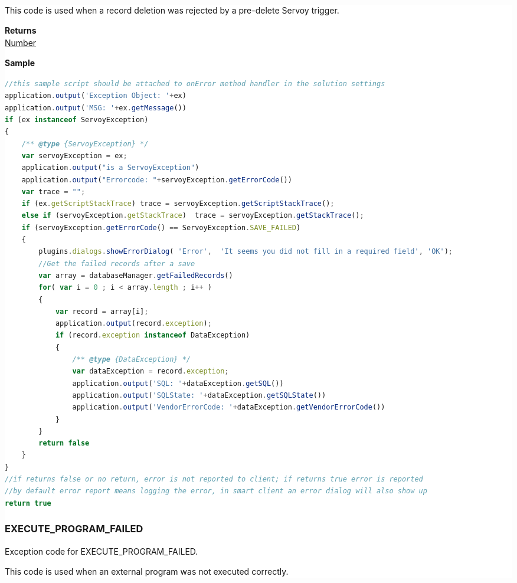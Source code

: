 This code is used when a record deletion was rejected by a pre-delete Servoy trigger.

**Returns**\
[Number](../js-lib/number.md)

**Sample**

```javascript
//this sample script should be attached to onError method handler in the solution settings
application.output('Exception Object: '+ex)
application.output('MSG: '+ex.getMessage())
if (ex instanceof ServoyException)
{
	/** @type {ServoyException} */
	var servoyException = ex;
	application.output("is a ServoyException")
	application.output("Errorcode: "+servoyException.getErrorCode())
	var trace = "";
	if (ex.getScriptStackTrace) trace = servoyException.getScriptStackTrace();
	else if (servoyException.getStackTrace)  trace = servoyException.getStackTrace();
	if (servoyException.getErrorCode() == ServoyException.SAVE_FAILED)
	{
		plugins.dialogs.showErrorDialog( 'Error',  'It seems you did not fill in a required field', 'OK');
		//Get the failed records after a save
		var array = databaseManager.getFailedRecords()
		for( var i = 0 ; i < array.length ; i++ )
		{
			var record = array[i];
			application.output(record.exception);
			if (record.exception instanceof DataException)
			{
				/** @type {DataException} */
				var dataException = record.exception;
				application.output('SQL: '+dataException.getSQL())
				application.output('SQLState: '+dataException.getSQLState())
				application.output('VendorErrorCode: '+dataException.getVendorErrorCode())
			}
		}
		return false
	}
}
//if returns false or no return, error is not reported to client; if returns true error is reported
//by default error report means logging the error, in smart client an error dialog will also show up
return true
```

### EXECUTE\_PROGRAM\_FAILED

Exception code for EXECUTE\_PROGRAM\_FAILED.

This code is used when an external program was not executed correctly.
